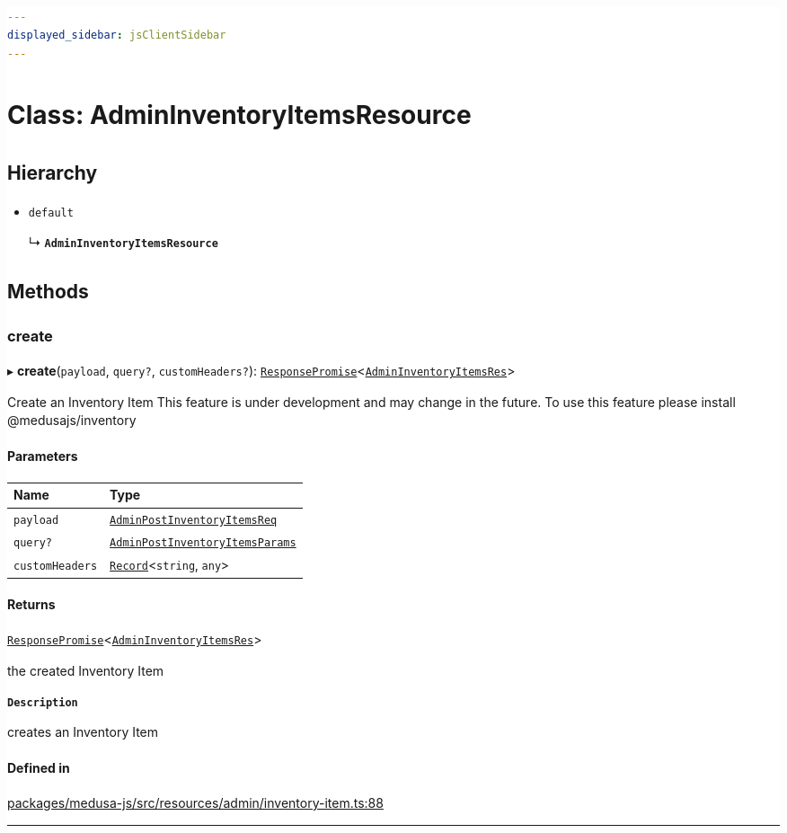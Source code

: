 ```yaml
---
displayed_sidebar: jsClientSidebar
---
```


# Class: AdminInventoryItemsResource

## Hierarchy

- `default`

  ↳ **`AdminInventoryItemsResource`**

## Methods

### create

▸ **create**(`payload`, `query?`, `customHeaders?`): [`ResponsePromise`](../modules/internal-12.md#responsepromise)<[`AdminInventoryItemsRes`](../modules/internal-8.internal.md#admininventoryitemsres)\>

Create an Inventory Item
 This feature is under development and may change in the future.
To use this feature please install @medusajs/inventory

#### Parameters

| Name | Type |
| :------ | :------ |
| `payload` | [`AdminPostInventoryItemsReq`](internal-8.internal.AdminPostInventoryItemsReq.md) |
| `query?` | [`AdminPostInventoryItemsParams`](internal-8.internal.AdminPostInventoryItemsParams.md) |
| `customHeaders` | [`Record`](../modules/internal.md#record)<`string`, `any`\> |

#### Returns

[`ResponsePromise`](../modules/internal-12.md#responsepromise)<[`AdminInventoryItemsRes`](../modules/internal-8.internal.md#admininventoryitemsres)\>

the created Inventory Item

**`Description`**

creates an Inventory Item

#### Defined in

[packages/medusa-js/src/resources/admin/inventory-item.ts:88](https://github.com/medusajs/medusa/blob/c4ac5e6959/packages/medusa-js/src/resources/admin/inventory-item.ts#L88)

___

